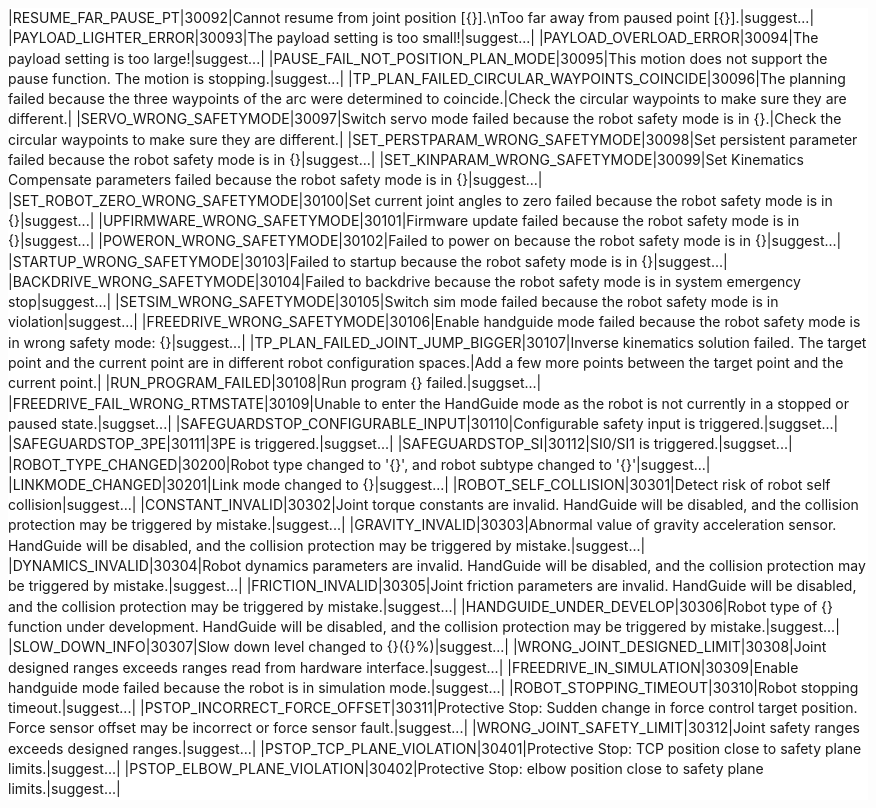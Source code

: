 |RESUME_FAR_PAUSE_PT|30092|Cannot resume from joint position [{}].\nToo far away from paused point [{}].|suggest...|
|PAYLOAD_LIGHTER_ERROR|30093|The payload setting is too small!|suggest...|
|PAYLOAD_OVERLOAD_ERROR|30094|The payload setting is too large!|suggest...|
|PAUSE_FAIL_NOT_POSITION_PLAN_MODE|30095|This motion does not support the pause function. The motion is stopping.|suggest...|
|TP_PLAN_FAILED_CIRCULAR_WAYPOINTS_COINCIDE|30096|The planning failed because the three waypoints of the arc were determined to coincide.|Check the circular waypoints to make sure they are different.|
|SERVO_WRONG_SAFETYMODE|30097|Switch servo mode failed because the robot safety mode is in {}.|Check the circular waypoints to make sure they are different.|
|SET_PERSTPARAM_WRONG_SAFETYMODE|30098|Set persistent parameter failed because the robot safety mode is in {}|suggest...|
|SET_KINPARAM_WRONG_SAFETYMODE|30099|Set Kinematics Compensate parameters failed because the robot safety mode is in {}|suggest...|
|SET_ROBOT_ZERO_WRONG_SAFETYMODE|30100|Set current joint angles to zero failed because the robot safety mode is in {}|suggest...|
|UPFIRMWARE_WRONG_SAFETYMODE|30101|Firmware update failed because the robot safety mode is in {}|suggest...|
|POWERON_WRONG_SAFETYMODE|30102|Failed to power on because the robot safety mode is in {}|suggest...|
|STARTUP_WRONG_SAFETYMODE|30103|Failed to startup because the robot safety mode is in {}|suggest...|
|BACKDRIVE_WRONG_SAFETYMODE|30104|Failed to backdrive because the robot safety mode is in system emergency stop|suggest...|
|SETSIM_WRONG_SAFETYMODE|30105|Switch sim mode failed because the robot safety mode is in violation|suggest...|
|FREEDRIVE_WRONG_SAFETYMODE|30106|Enable handguide mode failed because the robot safety mode is in wrong safety mode: {}|suggest...|
|TP_PLAN_FAILED_JOINT_JUMP_BIGGER|30107|Inverse kinematics solution failed. The target point and the current point are in different robot configuration spaces.|Add a few more points between the target point and the current point.|
|RUN_PROGRAM_FAILED|30108|Run program {} failed.|suggset...|
|FREEDRIVE_FAIL_WRONG_RTMSTATE|30109|Unable to enter the HandGuide mode as the robot is not currently in a stopped or paused state.|suggset...|
|SAFEGUARDSTOP_CONFIGURABLE_INPUT|30110|Configurable safety input is triggered.|suggset...|
|SAFEGUARDSTOP_3PE|30111|3PE is triggered.|suggset...|
|SAFEGUARDSTOP_SI|30112|SI0/SI1 is triggered.|suggset...|
|ROBOT_TYPE_CHANGED|30200|Robot type changed to '{}', and robot subtype changed to '{}'|suggest...|
|LINKMODE_CHANGED|30201|Link mode changed to {}|suggest...|
|ROBOT_SELF_COLLISION|30301|Detect risk of robot self collision|suggest...|
|CONSTANT_INVALID|30302|Joint torque constants are invalid. HandGuide will be disabled, and the collision protection may be triggered by mistake.|suggest...|
|GRAVITY_INVALID|30303|Abnormal value of gravity acceleration sensor. HandGuide will be disabled, and the collision protection may be triggered by mistake.|suggest...|
|DYNAMICS_INVALID|30304|Robot dynamics parameters are invalid. HandGuide will be disabled, and the collision protection may be triggered by mistake.|suggest...|
|FRICTION_INVALID|30305|Joint friction parameters are invalid. HandGuide will be disabled, and the collision protection may be triggered by mistake.|suggest...|
|HANDGUIDE_UNDER_DEVELOP|30306|Robot type of {} function under development. HandGuide will be disabled, and the collision protection may be triggered by mistake.|suggest...|
|SLOW_DOWN_INFO|30307|Slow down level changed to {}({}%)|suggest...|
|WRONG_JOINT_DESIGNED_LIMIT|30308|Joint designed ranges exceeds ranges read from hardware interface.|suggest...|
|FREEDRIVE_IN_SIMULATION|30309|Enable handguide mode failed because the robot is in simulation mode.|suggest...|
|ROBOT_STOPPING_TIMEOUT|30310|Robot stopping timeout.|suggest...|
|PSTOP_INCORRECT_FORCE_OFFSET|30311|Protective Stop: Sudden change in force control target position. Force sensor offset may be incorrect or force sensor fault.|suggest...|
|WRONG_JOINT_SAFETY_LIMIT|30312|Joint safety ranges exceeds designed ranges.|suggest...|
|PSTOP_TCP_PLANE_VIOLATION|30401|Protective Stop: TCP position close to safety plane limits.|suggest...|
|PSTOP_ELBOW_PLANE_VIOLATION|30402|Protective Stop: elbow position close to safety plane limits.|suggest...|